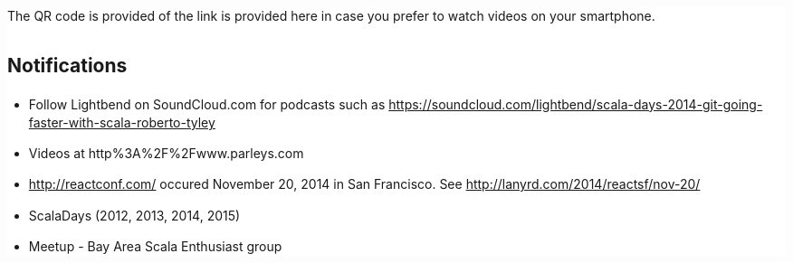 The QR code is provided of the link is provided here in case you prefer to watch videos on your smartphone. 


## Notifications

* Follow Lightbend on SoundCloud.com for podcasts such as
https://soundcloud.com/lightbend/scala-days-2014-git-going-faster-with-scala-roberto-tyley

* Videos at http%3A%2F%2Fwww.parleys.com

* http://reactconf.com/ occured November 20, 2014 in San Francisco.
See http://lanyrd.com/2014/reactsf/nov-20/

* ScalaDays (2012, 2013, 2014, 2015)

* Meetup - Bay Area Scala Enthusiast group 

